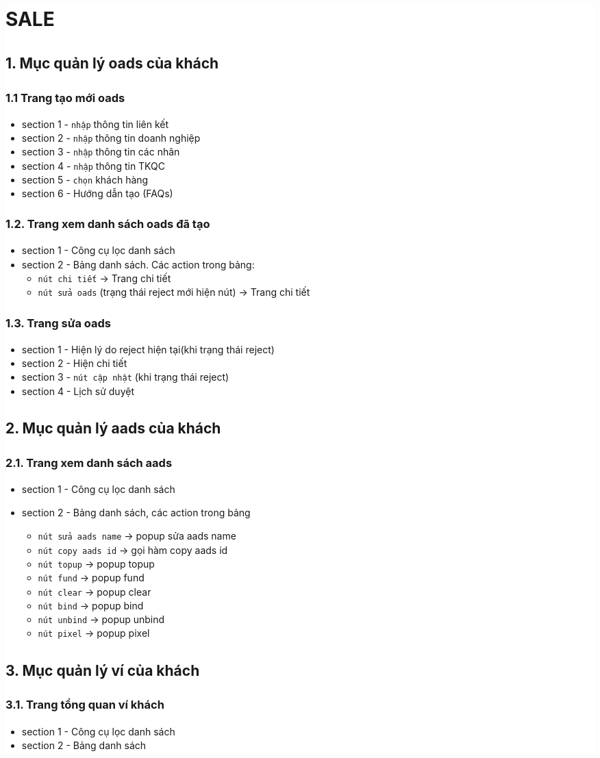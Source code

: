 # SALE

## 1. Mục quản lý oads của khách

### 1.1 Trang tạo mới oads

- section 1 - `nhập` thông tin liên kết
- section 2 - `nhập` thông tin doanh nghiệp
- section 3 - `nhập` thông tin các nhân
- section 4 - `nhập` thông tin TKQC
- section 5 - `chọn` khách hàng
- section 6 - Hướng dẫn tạo (FAQs)

### 1.2. Trang xem danh sách oads đã tạo

- section 1 - Công cụ lọc danh sách
- section 2 - Bảng danh sách. Các action trong bảng:
  - `nút chi tiết` -> Trang chi tiết
  - `nút sửa oads` (trạng thái reject mới hiện nút) -> Trang chi tiết

### 1.3. Trang sửa oads

- section 1 - Hiện lý do reject hiện tại(khi trạng thái reject)
- section 2 - Hiện chi tiết
- section 3 - `nút cập nhật` (khi trạng thái reject)
- section 4 - Lịch sử duyệt

## 2. Mục quản lý aads của khách

### 2.1. Trang xem danh sách aads

- section 1 - Công cụ lọc danh sách
- section 2 - Bảng danh sách, các action trong bảng

  - `nút sửa aads name` -> popup sửa aads name
  - `nút copy aads id` -> gọi hàm copy aads id
  - `nút topup` -> popup topup
  - `nút fund` -> popup fund
  - `nút clear` -> popup clear
  - `nút bind` -> popup bind
  - `nút unbind` -> popup unbind
  - `nút pixel` -> popup pixel

## 3. Mục quản lý ví của khách

### 3.1. Trang tổng quan ví khách

- section 1 - Công cụ lọc danh sách
- section 2 - Bảng danh sách
